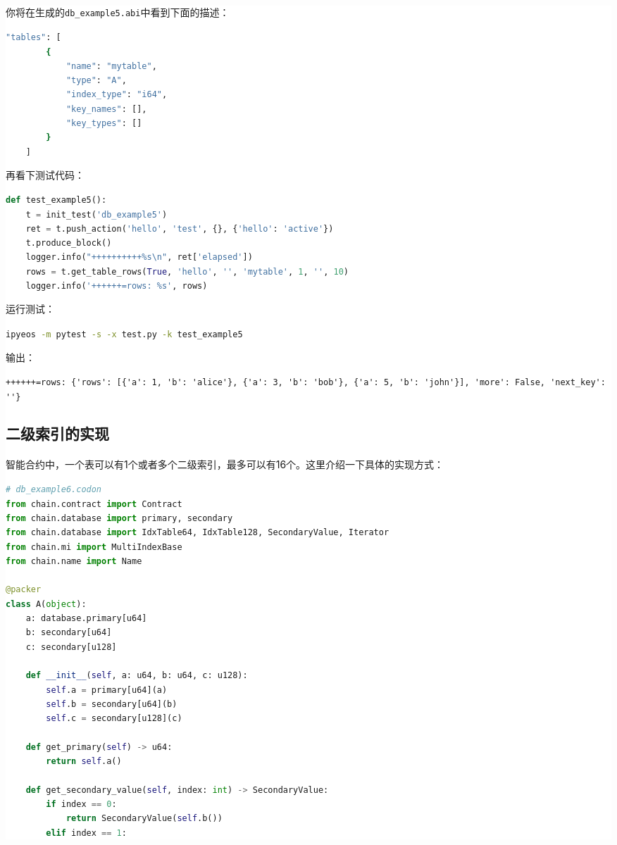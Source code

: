 你将在生成的`db_example5.abi`中看到下面的描述：
```bash
"tables": [
        {
            "name": "mytable",
            "type": "A",
            "index_type": "i64",
            "key_names": [],
            "key_types": []
        }
    ]
```

再看下测试代码：

```python
def test_example5():
    t = init_test('db_example5')
    ret = t.push_action('hello', 'test', {}, {'hello': 'active'})
    t.produce_block()
    logger.info("++++++++++%s\n", ret['elapsed'])
    rows = t.get_table_rows(True, 'hello', '', 'mytable', 1, '', 10)
    logger.info('++++++=rows: %s', rows)
```

运行测试：

```bash
ipyeos -m pytest -s -x test.py -k test_example5
```

输出：

```
++++++=rows: {'rows': [{'a': 1, 'b': 'alice'}, {'a': 3, 'b': 'bob'}, {'a': 5, 'b': 'john'}], 'more': False, 'next_key': ''}
```

## 二级索引的实现

智能合约中，一个表可以有1个或者多个二级索引，最多可以有16个。这里介绍一下具体的实现方式：

```python
# db_example6.codon
from chain.contract import Contract
from chain.database import primary, secondary
from chain.database import IdxTable64, IdxTable128, SecondaryValue, Iterator
from chain.mi import MultiIndexBase
from chain.name import Name

@packer
class A(object):
    a: database.primary[u64]
    b: secondary[u64]
    c: secondary[u128]

    def __init__(self, a: u64, b: u64, c: u128):
        self.a = primary[u64](a)
        self.b = secondary[u64](b)
        self.c = secondary[u128](c)

    def get_primary(self) -> u64:
        return self.a()

    def get_secondary_value(self, index: int) -> SecondaryValue:
        if index == 0:
            return SecondaryValue(self.b())
        elif index == 1:
```
